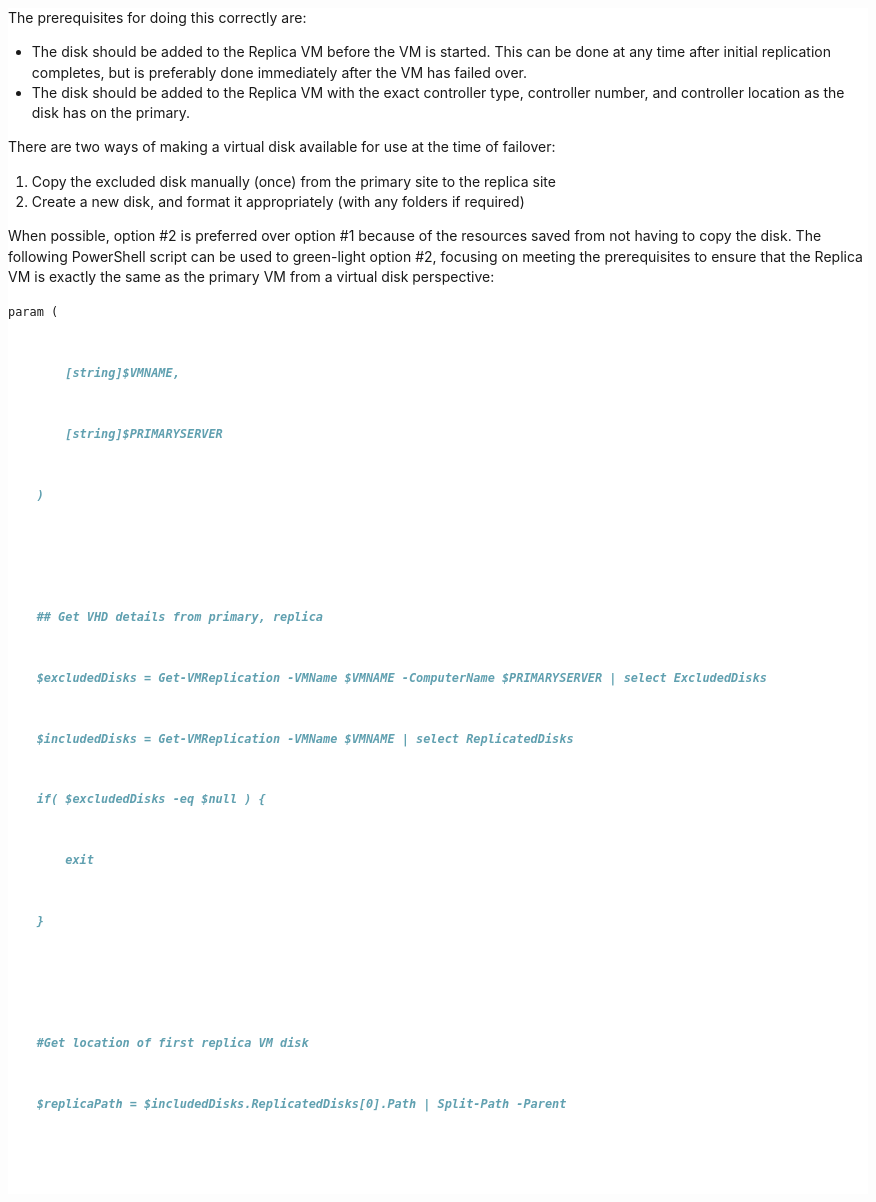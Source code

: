 The prerequisites for doing this correctly are:

  * The disk should be added to the Replica VM before the VM is started. This can be done at any time after initial replication completes, but is preferably done immediately after the VM has failed over. 
  * The disk should be added to the Replica VM with the exact controller type, controller number, and controller location as the disk has on the primary. 



There are two ways of making a virtual disk available for use at the time of failover:

  1. Copy the excluded disk manually (once) from the primary site to the replica site 
  2. Create a new disk, and format it appropriately (with any folders if required)



When possible, option #2 is preferred over option #1 because of the resources saved from not having to copy the disk. The following PowerShell script can be used to green-light option #2, focusing on meeting the prerequisites to ensure that the Replica VM is exactly the same as the primary VM from a virtual disk perspective:
    
```markdown
param (
    
    
        [string]$VMNAME,
    
    
        [string]$PRIMARYSERVER
    
    
    )
    
    
     
    
    
    ## Get VHD details from primary, replica
    
    
    $excludedDisks = Get-VMReplication -VMName $VMNAME -ComputerName $PRIMARYSERVER | select ExcludedDisks
    
    
    $includedDisks = Get-VMReplication -VMName $VMNAME | select ReplicatedDisks
    
    
    if( $excludedDisks -eq $null ) {
    
    
        exit
    
    
    }
    
    
     
    
    
    #Get location of first replica VM disk
    
    
    $replicaPath = $includedDisks.ReplicatedDisks[0].Path | Split-Path -Parent
    
    
     
    
```
